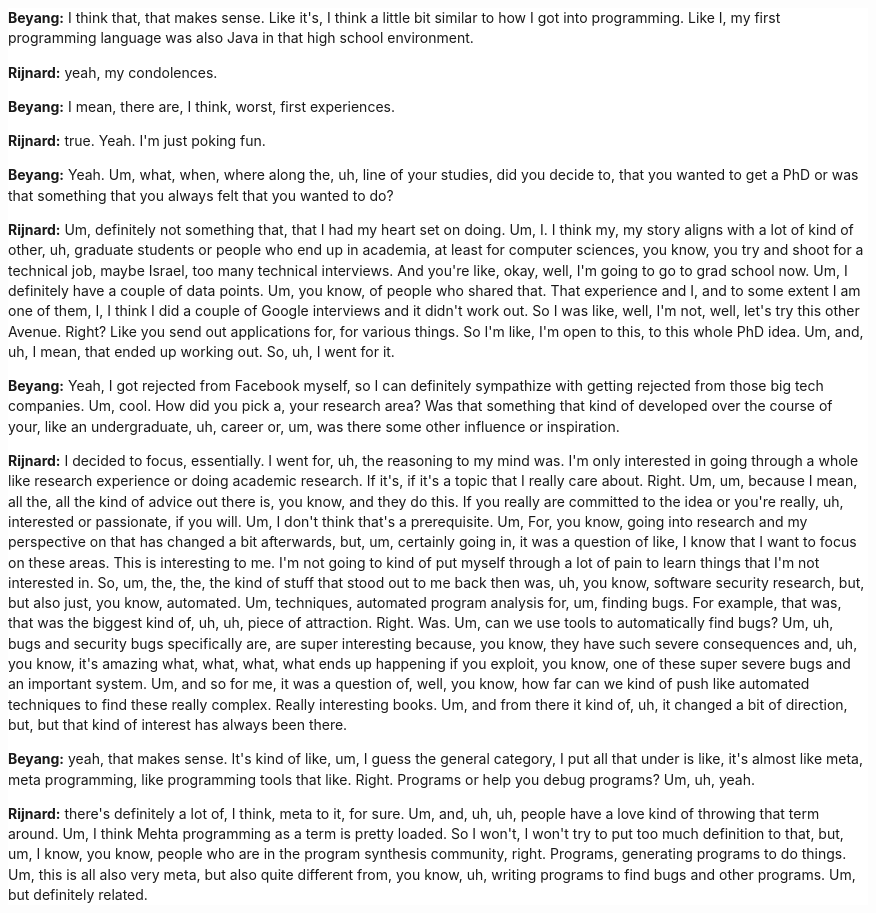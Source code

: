 **Beyang:** I think that, that makes sense. Like it's, I think a little bit similar to how I got into programming. Like I, my first programming language was also Java in that high school environment.

**Rijnard:** yeah, my condolences.

**Beyang:** I mean, there are, I think, worst, first experiences.

**Rijnard:** true. Yeah. I'm just poking fun.

**Beyang:** Yeah. Um, what, when, where along the, uh, line of your studies, did you decide to, that you wanted to get a PhD or was that something that you always felt that you wanted to do?

**Rijnard:** Um, definitely not something that, that I had my heart set on doing. Um, I. I think my, my story aligns with a lot of kind of other, uh, graduate students or people who end up in academia, at least for computer sciences, you know, you try and shoot for a technical job, maybe Israel, too many technical interviews.
And you're like, okay, well, I'm going to go to grad school now. Um, I definitely have a couple of data points. Um, you know, of people who shared that. That experience and I, and to some extent I am one of them, I, I think I did a couple of Google interviews and it didn't work out. So I was like, well, I'm not, well, let's try this other Avenue.
Right? Like you send out applications for, for various things. So I'm like, I'm open to this, to this whole PhD idea. Um, and, uh, I mean, that ended up working out. So, uh, I went for it.

**Beyang:** Yeah, I got rejected from Facebook myself, so I can definitely sympathize with getting rejected from those big tech companies. Um, cool. How did you pick a, your research area? Was that something that kind of developed over the course of your, like an undergraduate, uh, career or, um, was there some other influence or inspiration.

**Rijnard:** I decided to focus, essentially. I went for, uh, the reasoning to my mind was. I'm only interested in going through a whole like research experience or doing academic research. If it's, if it's a topic that I really care about. Right. Um, um, because I mean, all the, all the kind of advice out there is, you know, and they do this.
If you really are committed to the idea or you're really, uh, interested or passionate, if you will. Um, I don't think that's a prerequisite. Um, For, you know, going into research and my perspective on that has changed a bit afterwards, but, um, certainly going in, it was a question of like, I know that I want to focus on these areas.
This is interesting to me. I'm not going to kind of put myself through a lot of pain to learn things that I'm not interested in. So, um, the, the, the kind of stuff that stood out to me back then was, uh, you know, software security research, but, but also just, you know, automated. Um, techniques, automated program analysis for, um, finding bugs.
For example, that was, that was the biggest kind of, uh, uh, piece of attraction. Right. Was. Um, can we use tools to automatically find bugs? Um, uh, bugs and security bugs specifically are, are super interesting because, you know, they have such severe consequences and, uh, you know, it's amazing what, what, what, what ends up happening if you exploit, you know, one of these super severe bugs and an important system.
Um, and so for me, it was a question of, well, you know, how far can we kind of push like automated techniques to find these really complex. Really interesting books. Um, and from there it kind of, uh, it changed a bit of direction, but, but that kind of interest has always been there.

**Beyang:** yeah, that makes sense. It's kind of like, um, I guess the general category, I put all that under is like, it's almost like meta, meta programming, like programming tools that like. Right. Programs or help you debug programs? Um, uh, yeah.

**Rijnard:** there's definitely a lot of, I think, meta to it, for sure. Um, and, uh, uh, people have a love kind of throwing that term around. Um, I think Mehta programming as a term is pretty loaded. So I won't, I won't try to put too much definition to that, but, um, I know, you know, people who are in the program synthesis community, right.
Programs, generating programs to do things. Um, this is all also very meta, but also quite different from, you know, uh, writing programs to find bugs and other programs. Um, but definitely related.
